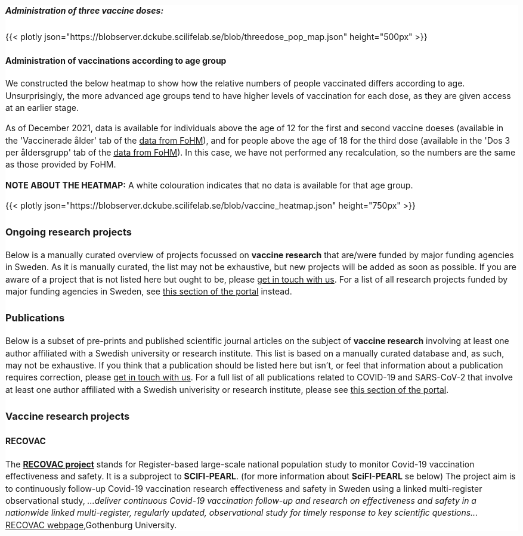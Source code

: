 ##### Administration of three vaccine doses:

<div class="plot_wrapper mb-3">
  <div class="table-responsive">{{< plotly json="https://blobserver.dckube.scilifelab.se/blob/threedose_pop_map.json" height="500px" >}}</div>
</div>

#### Administration of vaccinations according to age group

We constructed the below heatmap to show how the relative numbers of people vaccinated differs according to age. Unsurprisingly, the more advanced age groups tend to have higher levels of vaccination for each dose, as they are given access at an earlier stage.

As of December 2021, data is available for individuals above the age of 12 for the first and second vaccine doeses (available in the 'Vaccinerade ålder' tab of the [data from FoHM](https://fohm.maps.arcgis.com/sharing/rest/content/items/fc749115877443d29c2a49ea9eca77e9/data)), and for people above the age of 18 for the third dose (available in the 'Dos 3 per åldersgrupp' tab of the [data from FoHM](https://fohm.maps.arcgis.com/sharing/rest/content/items/fc749115877443d29c2a49ea9eca77e9/data)). In this case, we have not performed any recalculation, so the numbers are the same as those provided by FoHM.

**NOTE ABOUT THE HEATMAP:** A white colouration indicates that no data is available for that age group.

<div class="plot_wrapper mb-3">
  <div class="table-responsive">{{< plotly json="https://blobserver.dckube.scilifelab.se/blob/vaccine_heatmap.json" height="750px" >}}</div>
</div>

### Ongoing research projects

Below is a manually curated overview of projects focussed on **vaccine research** that are/were funded by major funding agencies in Sweden. As it is manually curated, the list may not be exhaustive, but new projects will be added as soon as possible. If you are aware of a project that is not listed here but ought to be, please [get in touch with us](/contact/). For a list of all research projects funded by major funding agencies in Sweden, see [this section of the portal](/projects/funding/) instead.

### Publications

Below is a subset of pre-prints and published scientific journal articles on the subject of **vaccine research** involving at least one author affiliated with a Swedish university or research institute. This list is based on a manually curated database and, as such, may not be exhaustive. If you think that a publication should be listed here but isn’t, or feel that information about a publication requires correction, please [get in touch with us](/contact/). For a full list of all publications related to COVID-19 and SARS-CoV-2 that involve at least one author affiliated with a Swedish univerisity or research institute, please see [this section of the portal](/publications/).

### Vaccine research projects

#### RECOVAC

The [**RECOVAC project**](https://www.gu.se/en/research/recovac) stands for Register-based large-scale national population study to monitor Covid-19 vaccination effectiveness and safety. It is a subproject to **SCIFI-PEARL**. (for more information about **SciFI-PEARL** se below) The project aim is to continuously follow-up Covid-19 vaccination research effectiveness and safety in Sweden using a linked multi-register observational study, *...deliver continuous Covid-19 vaccination follow-up and research on effectiveness and safety in a nationwide linked  multi-register, regularly updated, observational study for timely response to key scientific questions...* [RECOVAC webpage](https://www.gu.se/en/research/recovac),Gothenburg University.
